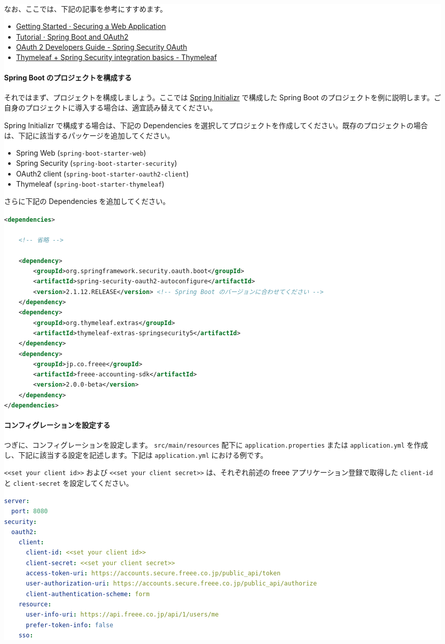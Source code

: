 なお、ここでは、下記の記事を参考にすすめます。

- [Getting Started · Securing a Web Application](https://spring.io/guides/gs/securing-web/)
- [Tutorial · Spring Boot and OAuth2](https://spring.io/guides/tutorials/spring-boot-oauth2/)
- [OAuth 2 Developers Guide - Spring Security OAuth](https://projects.spring.io/spring-security-oauth/docs/oauth2.html)
- [Thymeleaf + Spring Security integration basics - Thymeleaf](https://www.thymeleaf.org/doc/articles/springsecurity.html)

#### Spring Boot のプロジェクトを構成する

それではまず、プロジェクトを構成しましょう。ここでは [Spring Initializr](https://start.spring.io/) で構成した Spring Boot のプロジェクトを例に説明します。ご自身のプロジェクトに導入する場合は、適宜読み替えてください。

Spring Initializr で構成する場合は、下記の Dependencies を選択してプロジェクトを作成してください。既存のプロジェクトの場合は、下記に該当するパッケージを追加してください。

- Spring Web (`spring-boot-starter-web`)
- Spring Security (`spring-boot-starter-security`)
- OAuth2 client (`spring-boot-starter-oauth2-client`)
- Thymeleaf (`spring-boot-starter-thymeleaf`)

さらに下記の Dependencies を追加してください。
```xml
<dependencies>

    <!-- 省略 -->

    <dependency>
        <groupId>org.springframework.security.oauth.boot</groupId>
        <artifactId>spring-security-oauth2-autoconfigure</artifactId>
        <version>2.1.12.RELEASE</version> <!-- Spring Boot のバージョンに合わせてください -->
    </dependency>
    <dependency>
        <groupId>org.thymeleaf.extras</groupId>
        <artifactId>thymeleaf-extras-springsecurity5</artifactId>
    </dependency>
    <dependency>
        <groupId>jp.co.freee</groupId>
        <artifactId>freee-accounting-sdk</artifactId>
        <version>2.0.0-beta</version>
    </dependency>
</dependencies>
```

#### コンフィグレーションを設定する

つぎに、コンフィグレーションを設定します。 `src/main/resources` 配下に `application.properties` または `application.yml` を作成し、下記に該当する設定を記述します。下記は `application.yml` における例です。

`<<set your client id>>` および `<<set your client secret>>` は、それぞれ前述の freee アプリケーション登録で取得した `client-id` と `client-secret` を設定してください。 

```yaml
server:
  port: 8080
security:
  oauth2:
    client:
      client-id: <<set your client id>>
      client-secret: <<set your client secret>>
      access-token-uri: https://accounts.secure.freee.co.jp/public_api/token
      user-authorization-uri: https://accounts.secure.freee.co.jp/public_api/authorize
      client-authentication-scheme: form
    resource:
      user-info-uri: https://api.freee.co.jp/api/1/users/me
      prefer-token-info: false
    sso:
```